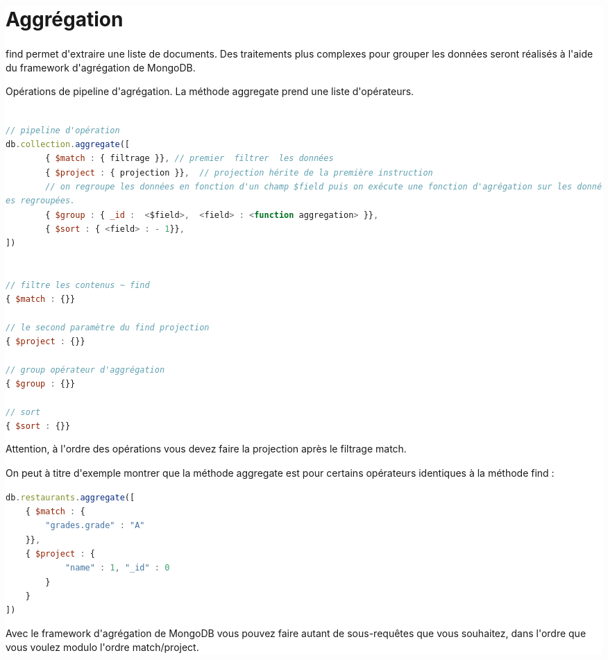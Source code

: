 # Aggrégation

find permet d'extraire une liste de documents. Des traitements plus complexes pour grouper les données seront réalisés à l'aide du framework d'agrégation de MongoDB.

Opérations de pipeline d'agrégation. La méthode aggregate prend une liste d'opérateurs.

```js

// pipeline d'opération
db.collection.aggregate([
        { $match : { filtrage }}, // premier  filtrer  les données 
        { $project : { projection }},  // projection hérite de la première instruction
        // on regroupe les données en fonction d'un champ $field puis on exécute une fonction d'agrégation sur les données regroupées.
        { $group : { _id :  <$field>,  <field> : <function aggregation> }}, 
        { $sort : { <field> : - 1}}, 
])


// filtre les contenus ~ find
{ $match : {}}

// le second paramètre du find projection
{ $project : {}}

// group opérateur d'aggrégation
{ $group : {}}

// sort
{ $sort : {}}

```

Attention, à l'ordre des opérations vous devez faire la projection après le filtrage match.

On peut à titre d'exemple montrer que la méthode aggregate est pour certains opérateurs identiques à la méthode find :

```js
db.restaurants.aggregate([
    { $match : {
        "grades.grade" : "A"
    }},
    { $project : {
            "name" : 1, "_id" : 0
        }
    }
])
```

Avec le framework d'agrégation de MongoDB vous pouvez faire autant de sous-requêtes que vous souhaitez, dans l'ordre que vous voulez modulo l'ordre match/project.
